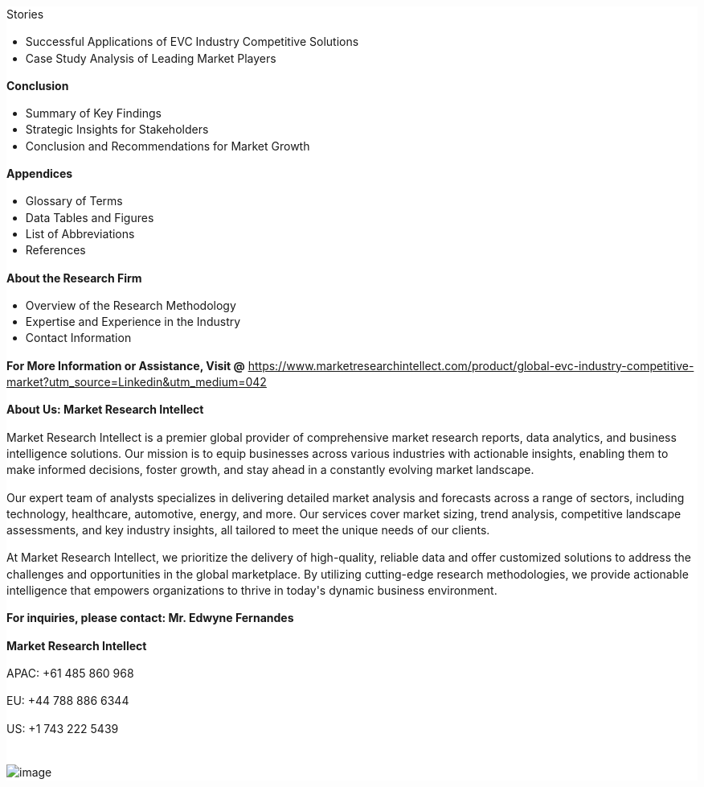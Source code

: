 Stories</strong></p><ul><li>Successful Applications of EVC Industry Competitive Solutions</li><li>Case Study Analysis of Leading Market Players</li></ul><p><strong>Conclusion</strong></p><ul><li>Summary of Key Findings</li><li>Strategic Insights for Stakeholders</li><li>Conclusion and Recommendations for Market Growth</li></ul><p><strong>Appendices</strong></p><ul><li>Glossary of Terms</li><li>Data Tables and Figures</li><li>List of Abbreviations</li><li>References</li></ul><p><strong>About the Research Firm</strong></p><ul><li>Overview of the Research Methodology</li><li>Expertise and Experience in the Industry</li><li>Contact Information</li></ul></div><div class="article-main__content" data-test-id="publishing-text-block"><p><span class="font-[700]"><strong>For More Information or Assistance, Visit @</strong>&nbsp;<a href="https://www.marketresearchintellect.com/product/global-evc-industry-competitive-market?utm_source=Linkedin&utm_medium=042">https://www.marketresearchintellect.com/product/global-evc-industry-competitive-market?utm_source=Linkedin&utm_medium=042</a></span></p><p><strong>About Us: Market Research Intellect</strong></p><p>Market Research Intellect is a premier global provider of comprehensive market research reports, data analytics, and business intelligence solutions. Our mission is to equip businesses across various industries with actionable insights, enabling them to make informed decisions, foster growth, and stay ahead in a constantly evolving market landscape.</p><p>Our expert team of analysts specializes in delivering detailed market analysis and forecasts across a range of sectors, including technology, healthcare, automotive, energy, and more. Our services cover market sizing, trend analysis, competitive landscape assessments, and key industry insights, all tailored to meet the unique needs of our clients.</p><p>At Market Research Intellect, we prioritize the delivery of high-quality, reliable data and offer customized solutions to address the challenges and opportunities in the global marketplace. By utilizing cutting-edge research methodologies, we provide actionable intelligence that empowers organizations to thrive in today's dynamic business environment.</p><p><strong>For inquiries, please contact: Mr. Edwyne Fernandes</strong></p><p><strong>Market Research Intellect</strong></p><p>APAC: +61 485 860 968</p><p>EU: +44 788 886 6344</p><p>US: +1 743 222 5439</p></div><div class="article-main__content" data-test-id="publishing-text-block">&nbsp;</div>
![image](https://github.com/user-attachments/assets/61ef7311-20be-4b9b-ad56-6c753e5bbf9b)
